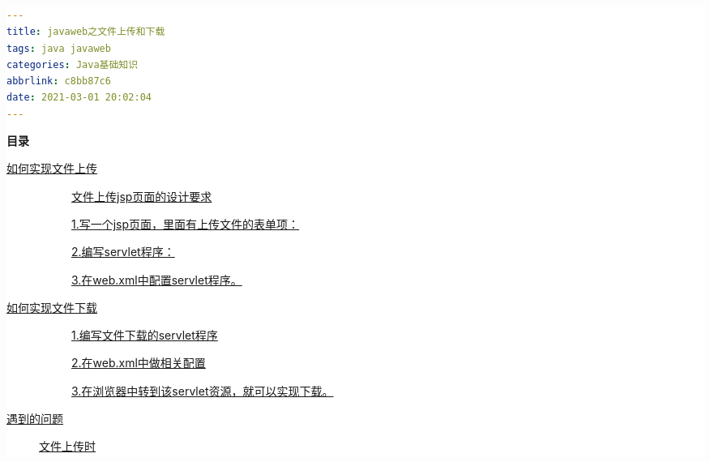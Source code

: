 ```yaml
---
title: javaweb之文件上传和下载
tags: java javaweb
categories: Java基础知识
abbrlink: c8bb87c6
date: 2021-03-01 20:02:04
---
```




<p id="main-toc"><strong>目录</strong></p>

<p id="%E5%A6%82%E4%BD%95%E5%AE%9E%E7%8E%B0%E6%96%87%E4%BB%B6%E4%B8%8A%E4%BC%A0-toc" style="margin-left:0px;"><a href="#%E5%A6%82%E4%BD%95%E5%AE%9E%E7%8E%B0%E6%96%87%E4%BB%B6%E4%B8%8A%E4%BC%A0">如何实现文件上传</a></p>

<p id="%E6%96%87%E4%BB%B6%E4%B8%8A%E4%BC%A0%E7%9A%844%E4%B8%AA%E6%AD%A5%E9%AA%A4-toc" style="margin-left:80px;"><a href="#%E6%96%87%E4%BB%B6%E4%B8%8A%E4%BC%A0%E7%9A%844%E4%B8%AA%E6%AD%A5%E9%AA%A4">文件上传jsp页面的设计要求</a></p>

<p id="1.%E5%86%99%E4%B8%80%E4%B8%AAjsp%E9%A1%B5%E9%9D%A2%EF%BC%8C%E9%87%8C%E9%9D%A2%E6%9C%89%E4%B8%8A%E4%BC%A0%E6%96%87%E4%BB%B6%E7%9A%84%E8%A1%A8%E5%8D%95%E9%A1%B9%EF%BC%9A-toc" style="margin-left:80px;"><a href="#1.%E5%86%99%E4%B8%80%E4%B8%AAjsp%E9%A1%B5%E9%9D%A2%EF%BC%8C%E9%87%8C%E9%9D%A2%E6%9C%89%E4%B8%8A%E4%BC%A0%E6%96%87%E4%BB%B6%E7%9A%84%E8%A1%A8%E5%8D%95%E9%A1%B9%EF%BC%9A">1.写一个jsp页面，里面有上传文件的表单项：</a></p>

<p id="2.%E7%BC%96%E5%86%99servlet%E7%A8%8B%E5%BA%8F%EF%BC%9A-toc" style="margin-left:80px;"><a href="#2.%E7%BC%96%E5%86%99servlet%E7%A8%8B%E5%BA%8F%EF%BC%9A">2.编写servlet程序：</a></p>

<p id="3.%E5%9C%A8web.xml%E4%B8%AD%E9%85%8D%E7%BD%AEservlet%E7%A8%8B%E5%BA%8F%E3%80%82-toc" style="margin-left:80px;"><a href="#3.%E5%9C%A8web.xml%E4%B8%AD%E9%85%8D%E7%BD%AEservlet%E7%A8%8B%E5%BA%8F%E3%80%82">3.在web.xml中配置servlet程序。</a></p>

<p id="%E5%A6%82%E4%BD%95%E5%AE%9E%E7%8E%B0%E6%96%87%E4%BB%B6%E4%B8%8B%E8%BD%BD-toc" style="margin-left:0px;"><a href="#%E5%A6%82%E4%BD%95%E5%AE%9E%E7%8E%B0%E6%96%87%E4%BB%B6%E4%B8%8B%E8%BD%BD">如何实现文件下载</a></p>

<p id="1.%E7%BC%96%E5%86%99%E6%96%87%E4%BB%B6%E4%B8%8B%E8%BD%BD%E7%9A%84servlet%E7%A8%8B%E5%BA%8F-toc" style="margin-left:80px;"><a href="#1.%E7%BC%96%E5%86%99%E6%96%87%E4%BB%B6%E4%B8%8B%E8%BD%BD%E7%9A%84servlet%E7%A8%8B%E5%BA%8F">1.编写文件下载的servlet程序</a></p>

<p id="2.%E5%9C%A8web.xml%E4%B8%AD%E5%81%9A%E7%9B%B8%E5%85%B3%E9%85%8D%E7%BD%AE-toc" style="margin-left:80px;"><a href="#2.%E5%9C%A8web.xml%E4%B8%AD%E5%81%9A%E7%9B%B8%E5%85%B3%E9%85%8D%E7%BD%AE">2.在web.xml中做相关配置</a></p>

<p id="3.%E5%9C%A8%E6%B5%8F%E8%A7%88%E5%99%A8%E4%B8%AD%E8%BD%AC%E5%88%B0%E8%AF%A5servlet%E8%B5%84%E6%BA%90%EF%BC%8C%E5%B0%B1%E5%8F%AF%E4%BB%A5%E5%AE%9E%E7%8E%B0%E4%B8%8B%E8%BD%BD%E3%80%82-toc" style="margin-left:80px;"><a href="#3.%E5%9C%A8%E6%B5%8F%E8%A7%88%E5%99%A8%E4%B8%AD%E8%BD%AC%E5%88%B0%E8%AF%A5servlet%E8%B5%84%E6%BA%90%EF%BC%8C%E5%B0%B1%E5%8F%AF%E4%BB%A5%E5%AE%9E%E7%8E%B0%E4%B8%8B%E8%BD%BD%E3%80%82">3.在浏览器中转到该servlet资源，就可以实现下载。</a></p>

<p id="%E9%81%87%E5%88%B0%E7%9A%84%E9%97%AE%E9%A2%98-toc" style="margin-left:0px;"><a href="#%E9%81%87%E5%88%B0%E7%9A%84%E9%97%AE%E9%A2%98">遇到的问题</a></p>

<p id="%E6%96%87%E4%BB%B6%E4%B8%8A%E4%BC%A0%E6%97%B6-toc" style="margin-left:40px;"><a href="#%E6%96%87%E4%BB%B6%E4%B8%8A%E4%BC%A0%E6%97%B6">文件上传时</a></p>
